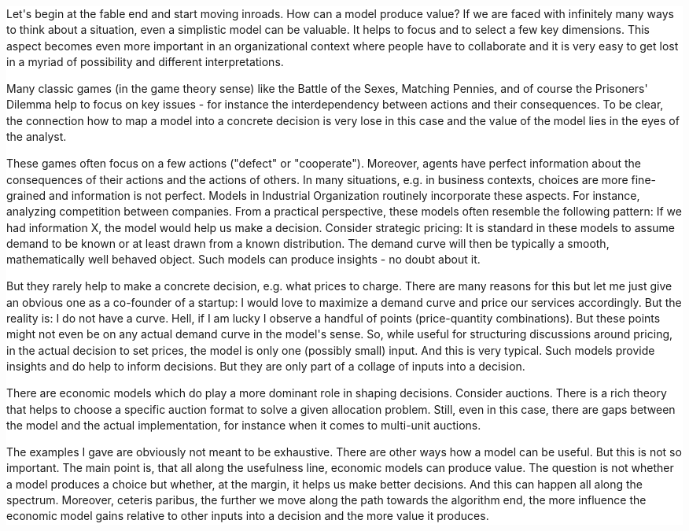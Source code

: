 Let\'s begin at the fable end and start moving inroads. How can a model
produce value? If we are faced with infinitely many ways to think about
a situation, even a simplistic model can be valuable. It helps to focus
and to select a few key dimensions. This aspect becomes even more
important in an organizational context where people have to collaborate
and it is very easy to get lost in a myriad of possibility and different
interpretations.

Many classic games (in the game theory sense) like the Battle of the
Sexes, Matching Pennies, and of course the Prisoners\' Dilemma help to
focus on key issues - for instance the interdependency between actions
and their consequences. To be clear, the connection how to map a model
into a concrete decision is very lose in this case and the value of the
model lies in the eyes of the analyst.

These games often focus on a few actions (\"defect\" or \"cooperate\").
Moreover, agents have perfect information about the consequences of
their actions and the actions of others. In many situations, e.g. in
business contexts, choices are more fine-grained and information is not
perfect. Models in Industrial Organization routinely incorporate these
aspects. For instance, analyzing competition between companies. From a
practical perspective, these models often resemble the following
pattern: If we had information X, the model would help us make a
decision. Consider strategic pricing: It is standard in these models to
assume demand to be known or at least drawn from a known distribution.
The demand curve will then be typically a smooth, mathematically well
behaved object. Such models can produce insights - no doubt about it.

But they rarely help to make a concrete decision, e.g. what prices to
charge. There are many reasons for this but let me just give an obvious
one as a co-founder of a startup: I would love to maximize a demand
curve and price our services accordingly. But the reality is: I do not
have a curve. Hell, if I am lucky I observe a handful of points
(price-quantity combinations). But these points might not even be on any
actual demand curve in the model\'s sense. So, while useful for
structuring discussions around pricing, in the actual decision to set
prices, the model is only one (possibly small) input. And this is very
typical. Such models provide insights and do help to inform decisions.
But they are only part of a collage of inputs into a decision.

There are economic models which do play a more dominant role in shaping
decisions. Consider auctions. There is a rich theory that helps to
choose a specific auction format to solve a given allocation problem.
Still, even in this case, there are gaps between the model and the
actual implementation, for instance when it comes to multi-unit
auctions.

The examples I gave are obviously not meant to be exhaustive. There are
other ways how a model can be useful. But this is not so important. The
main point is, that all along the usefulness line, economic models can
produce value. The question is not whether a model produces a choice but
whether, at the margin, it helps us make better decisions. And this can
happen all along the spectrum. Moreover, ceteris paribus, the further we
move along the path towards the algorithm end, the more influence the
economic model gains relative to other inputs into a decision and the
more value it produces.
